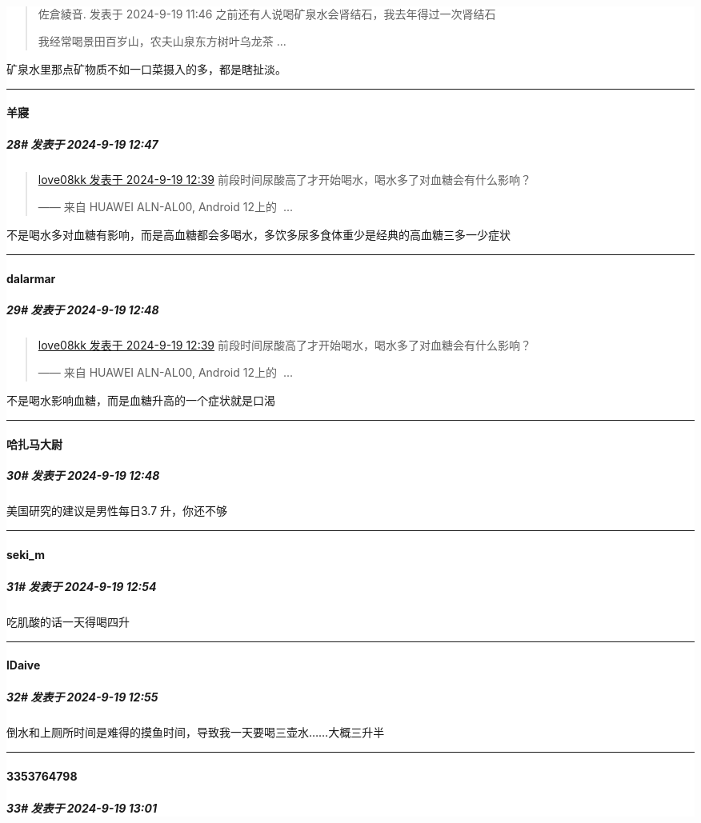 <blockquote>佐倉綾音. 发表于 2024-9-19 11:46
之前还有人说喝矿泉水会肾结石，我去年得过一次肾结石

我经常喝景田百岁山，农夫山泉东方树叶乌龙茶 ...</blockquote>
矿泉水里那点矿物质不如一口菜摄入的多，都是瞎扯淡。

*****

####  羊寢  
##### 28#       发表于 2024-9-19 12:47

<blockquote><a href="httphttps://bbs.saraba1st.com/2b/forum.php?mod=redirect&amp;goto=findpost&amp;pid=66245106&amp;ptid=2199911" target="_blank">love08kk 发表于 2024-9-19 12:39</a>
前段时间尿酸高了才开始喝水，喝水多了对血糖会有什么影响？

—— 来自 HUAWEI ALN-AL00, Android 12上的  ...</blockquote>
不是喝水多对血糖有影响，而是高血糖都会多喝水，多饮多尿多食体重少是经典的高血糖三多一少症状

*****

####  dalarmar  
##### 29#       发表于 2024-9-19 12:48

<blockquote><a href="httphttps://bbs.saraba1st.com/2b/forum.php?mod=redirect&amp;goto=findpost&amp;pid=66245106&amp;ptid=2199911" target="_blank">love08kk 发表于 2024-9-19 12:39</a>
前段时间尿酸高了才开始喝水，喝水多了对血糖会有什么影响？

—— 来自 HUAWEI ALN-AL00, Android 12上的  ...</blockquote>
不是喝水影响血糖，而是血糖升高的一个症状就是口渴

*****

####  哈扎马大尉  
##### 30#       发表于 2024-9-19 12:48

美国研究的建议是男性每日3.7 升，你还不够

*****

####  seki_m  
##### 31#       发表于 2024-9-19 12:54

吃肌酸的话一天得喝四升

*****

####  lDaive  
##### 32#       发表于 2024-9-19 12:55

倒水和上厕所时间是难得的摸鱼时间，导致我一天要喝三壶水……大概三升半

*****

####  3353764798  
##### 33#       发表于 2024-9-19 13:01
